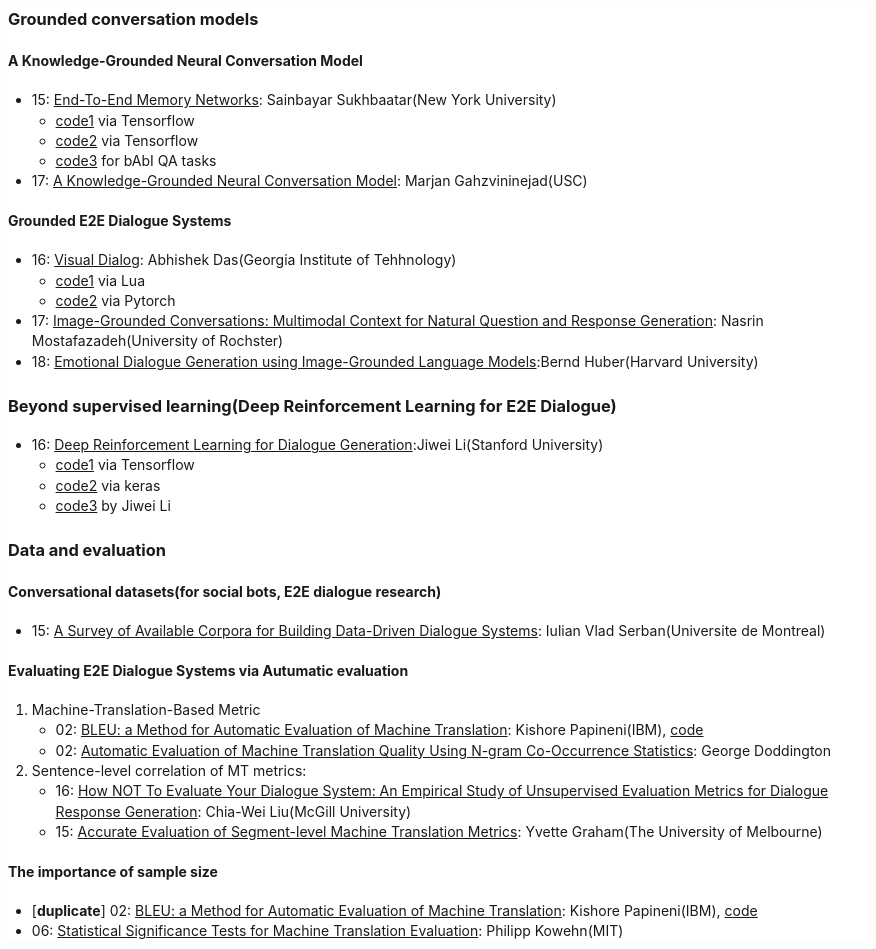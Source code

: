 ### Grounded conversation models
#### A Knowledge-Grounded Neural Conversation Model
- 15: [End-To-End Memory Networks](https://arxiv.org/pdf/1503.08895.pdf): Sainbayar Sukhbaatar(New York University)
    - [code1](https://github.com/carpedm20/MemN2N-tensorflow) via Tensorflow
    - [code2](https://github.com/domluna/memn2n) via Tensorflow
    - [code3](https://github.com/vinhkhuc/MemN2N-babi-python) for bAbI QA tasks
- 17: [A Knowledge-Grounded Neural Conversation Model](https://arxiv.org/abs/1702.01932): Marjan Gahzvininejad(USC)
#### Grounded E2E Dialogue Systems
- 16: [Visual Dialog](https://arxiv.org/abs/1611.08669): Abhishek Das(Georgia Institute of Tehhnology)
    - [code1](https://github.com/batra-mlp-lab/visdial) via Lua
    - [code2](https://github.com/jiasenlu/visDial.pytorch) via Pytorch
- 17: [Image-Grounded Conversations: Multimodal Context for Natural Question and Response Generation](https://arxiv.org/abs/1701.08251): Nasrin Mostafazadeh(University of Rochster)
- 18: [Emotional Dialogue Generation using Image-Grounded Language Models](https://www.microsoft.com/en-us/research/uploads/prod/2018/04/huber2018chi.small_.pdf):Bernd Huber(Harvard University)

### Beyond supervised learning(Deep Reinforcement Learning for E2E Dialogue)
- 16: [Deep Reinforcement Learning for Dialogue Generation](https://arxiv.org/abs/1606.01541):Jiwei Li(Stanford University)
    - [code1](https://github.com/liuyuemaicha/Deep-Reinforcement-Learning-for-Dialogue-Generation-in-tensorflow) via Tensorflow
    - [code2](https://github.com/agsarthak/Goal-oriented-Dialogue-Systems) via keras
    - [code3](https://github.com/jiweil/Neural-Dialogue-Generation) by Jiwei Li



### Data and evaluation
#### Conversational datasets(for social bots, E2E dialogue research)
- 15: [A Survey of Available Corpora for Building Data-Driven Dialogue Systems](https://arxiv.org/abs/1512.05742): Iulian Vlad Serban(Universite de Montreal)
#### Evaluating E2E Dialogue Systems via Autumatic evaluation
1. Machine-Translation-Based Metric
    - 02: [BLEU: a Method for Automatic Evaluation of Machine Translation](https://www.aclweb.org/anthology/P02-1040.pdf): Kishore Papineni(IBM), [code](https://github.com/abidasari/NLPHW4)
    - 02: [Automatic Evaluation of Machine Translation Quality Using N-gram Co-Occurrence Statistics](http://www.mt-archive.info/HLT-2002-Doddington.pdf): George Doddington
2. Sentence-level correlation of MT metrics:
    - 16: [How NOT To Evaluate Your Dialogue System: An Empirical Study of Unsupervised Evaluation Metrics for Dialogue Response Generation](https://aclweb.org/anthology/D16-1230): Chia-Wei Liu(McGill University)
    - 15: [Accurate Evaluation of Segment-level Machine Translation Metrics](http://www.aclweb.org/anthology/N15-1124): Yvette Graham(The University of Melbourne)

#### The importance of sample size
- [**duplicate**] 02: [BLEU: a Method for Automatic Evaluation of Machine Translation](https://www.aclweb.org/anthology/P02-1040.pdf): Kishore Papineni(IBM), [code](https://github.com/abidasari/NLPHW4)
- 06: [Statistical Significance Tests for Machine Translation Evaluation](http://homepages.inf.ed.ac.uk/pkoehn/publications/bootstrap2004.pdf): Philipp Kowehn(MIT)
